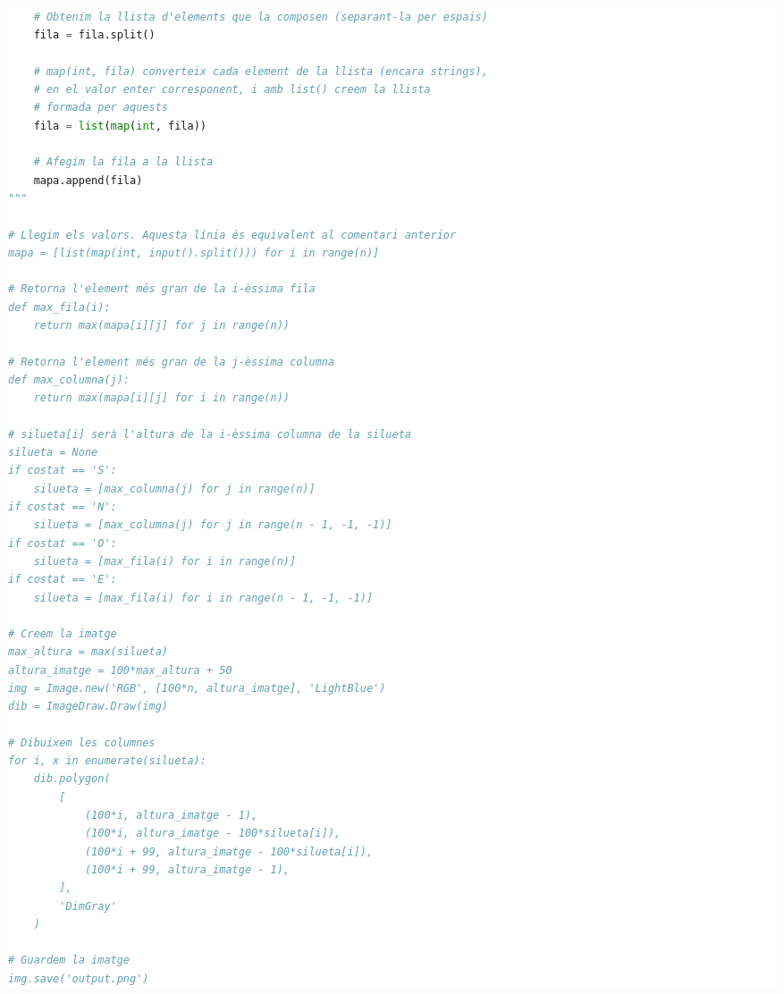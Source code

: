 ```python
    # Obtenim la llista d'elements que la composen (separant-la per espais)            
    fila = fila.split()

    # map(int, fila) converteix cada element de la llista (encara strings),
    # en el valor enter corresponent, i amb list() creem la llista
    # formada per aquests
    fila = list(map(int, fila))

    # Afegim la fila a la llista
    mapa.append(fila)
"""

# Llegim els valors. Aquesta línia és equivalent al comentari anterior
mapa = [list(map(int, input().split())) for i in range(n)]

# Retorna l'element més gran de la i-èssima fila
def max_fila(i):
    return max(mapa[i][j] for j in range(n))

# Retorna l'element més gran de la j-èssima columna
def max_columna(j):
    return max(mapa[i][j] for i in range(n))

# silueta[i] serà l'altura de la i-èssima columna de la silueta
silueta = None
if costat == 'S':
    silueta = [max_columna(j) for j in range(n)]
if costat == 'N':
    silueta = [max_columna(j) for j in range(n - 1, -1, -1)]
if costat == 'O':
    silueta = [max_fila(i) for i in range(n)]
if costat == 'E':
    silueta = [max_fila(i) for i in range(n - 1, -1, -1)]

# Creem la imatge
max_altura = max(silueta)
altura_imatge = 100*max_altura + 50
img = Image.new('RGB', [100*n, altura_imatge], 'LightBlue')
dib = ImageDraw.Draw(img)

# Dibuixem les columnes
for i, x in enumerate(silueta):
    dib.polygon(
        [
            (100*i, altura_imatge - 1),
            (100*i, altura_imatge - 100*silueta[i]),
            (100*i + 99, altura_imatge - 100*silueta[i]),
            (100*i + 99, altura_imatge - 1),
        ],
        'DimGray'
    )

# Guardem la imatge
img.save('output.png')
```
